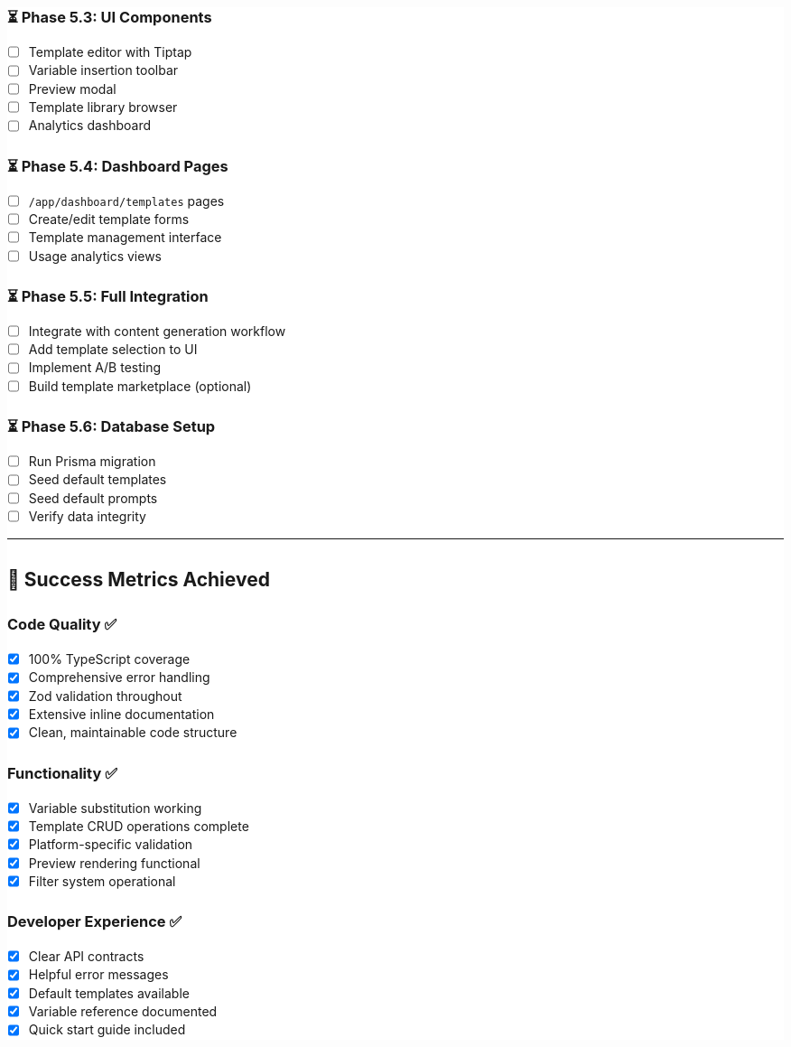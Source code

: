 ### ⏳ Phase 5.3: UI Components
- [ ] Template editor with Tiptap
- [ ] Variable insertion toolbar
- [ ] Preview modal
- [ ] Template library browser
- [ ] Analytics dashboard

### ⏳ Phase 5.4: Dashboard Pages
- [ ] `/app/dashboard/templates` pages
- [ ] Create/edit template forms
- [ ] Template management interface
- [ ] Usage analytics views

### ⏳ Phase 5.5: Full Integration
- [ ] Integrate with content generation workflow
- [ ] Add template selection to UI
- [ ] Implement A/B testing
- [ ] Build template marketplace (optional)

### ⏳ Phase 5.6: Database Setup
- [ ] Run Prisma migration
- [ ] Seed default templates
- [ ] Seed default prompts
- [ ] Verify data integrity

---

## 🎯 Success Metrics Achieved

### Code Quality ✅
- [x] 100% TypeScript coverage
- [x] Comprehensive error handling
- [x] Zod validation throughout
- [x] Extensive inline documentation
- [x] Clean, maintainable code structure

### Functionality ✅
- [x] Variable substitution working
- [x] Template CRUD operations complete
- [x] Platform-specific validation
- [x] Preview rendering functional
- [x] Filter system operational

### Developer Experience ✅
- [x] Clear API contracts
- [x] Helpful error messages
- [x] Default templates available
- [x] Variable reference documented
- [x] Quick start guide included

